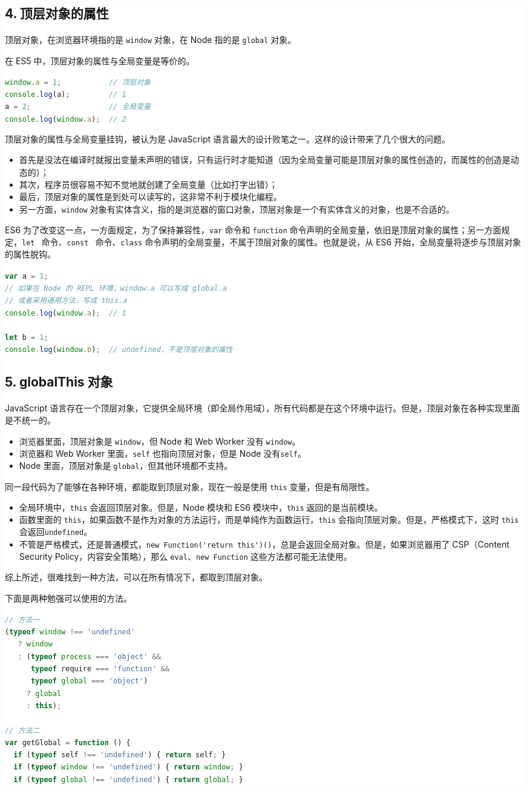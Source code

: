 

## 4. 顶层对象的属性

顶层对象，在浏览器环境指的是 `window` 对象，在 Node 指的是 `global` 对象。

在 ES5 中，顶层对象的属性与全局变量是等价的。

```js
window.a = 1;			// 顶层对象
console.log(a); 		// 1
a = 2;					// 全局变量
console.log(window.a); 	// 2
```

顶层对象的属性与全局变量挂钩，被认为是 JavaScript 语言最大的设计败笔之一。这样的设计带来了几个很大的问题。

- 首先是没法在编译时就报出变量未声明的错误，只有运行时才能知道（因为全局变量可能是顶层对象的属性创造的，而属性的创造是动态的）；
- 其次，程序员很容易不知不觉地就创建了全局变量（比如打字出错）；
- 最后，顶层对象的属性是到处可以读写的，这非常不利于模块化编程。
- 另一方面，`window` 对象有实体含义，指的是浏览器的窗口对象，顶层对象是一个有实体含义的对象，也是不合适的。

ES6 为了改变这一点，一方面规定，为了保持兼容性，`var` 命令和 `function` 命令声明的全局变量，依旧是顶层对象的属性；另一方面规定，`let ` 命令、`const ` 命令、`class` 命令声明的全局变量，不属于顶层对象的属性。也就是说，从 ES6 开始，全局变量将逐步与顶层对象的属性脱钩。

```js
var a = 1;
// 如果在 Node 的 REPL 环境，window.a 可以写成 global.a
// 或者采用通用方法，写成 this.a
console.log(window.a); 	// 1

let b = 1;
console.log(window.b); 	// undefined，不是顶层对象的属性
```



## 5. globalThis 对象

JavaScript 语言存在一个顶层对象，它提供全局环境（即全局作用域），所有代码都是在这个环境中运行。但是，顶层对象在各种实现里面是不统一的。

- 浏览器里面，顶层对象是 `window`，但 Node 和 Web Worker 没有 `window`。
- 浏览器和 Web Worker 里面，`self` 也指向顶层对象，但是 Node 没有`self`。
- Node 里面，顶层对象是 `global`，但其他环境都不支持。

同一段代码为了能够在各种环境，都能取到顶层对象，现在一般是使用 `this` 变量，但是有局限性。

- 全局环境中，`this` 会返回顶层对象。但是，Node 模块和 ES6 模块中，`this` 返回的是当前模块。
- 函数里面的 `this`，如果函数不是作为对象的方法运行，而是单纯作为函数运行，`this` 会指向顶层对象。但是，严格模式下，这时 `this` 会返回`undefined`。
- 不管是严格模式，还是普通模式，`new Function('return this')()`，总是会返回全局对象。但是，如果浏览器用了 CSP（Content Security Policy，内容安全策略），那么 `eval`、`new Function` 这些方法都可能无法使用。

综上所述，很难找到一种方法，可以在所有情况下，都取到顶层对象。

下面是两种勉强可以使用的方法。

```js
// 方法一
(typeof window !== 'undefined'
   ? window
   : (typeof process === 'object' &&
      typeof require === 'function' &&
      typeof global === 'object')
     ? global
     : this);

// 方法二
var getGlobal = function () {
  if (typeof self !== 'undefined') { return self; }
  if (typeof window !== 'undefined') { return window; }
  if (typeof global !== 'undefined') { return global; }
```